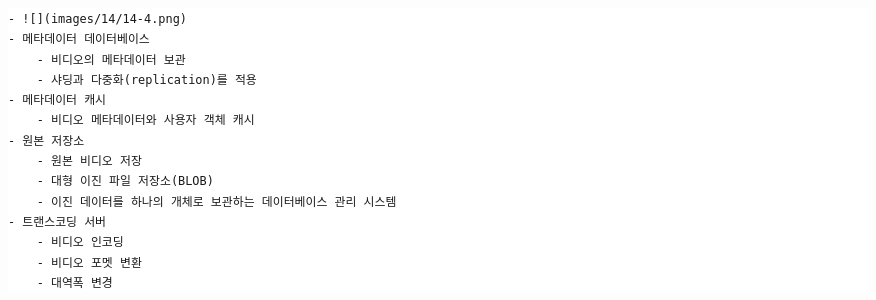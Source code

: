     - ![](images/14/14-4.png)
    - 메타데이터 데이터베이스
        - 비디오의 메타데이터 보관
        - 샤딩과 다중화(replication)를 적용
    - 메타데이터 캐시
        - 비디오 메타데이터와 사용자 객체 캐시
    - 원본 저장소
        - 원본 비디오 저장
        - 대형 이진 파일 저장소(BLOB)
        - 이진 데이터를 하나의 개체로 보관하는 데이터베이스 관리 시스템
    - 트랜스코딩 서버
        - 비디오 인코딩
        - 비디오 포멧 변환
        - 대역폭 변경